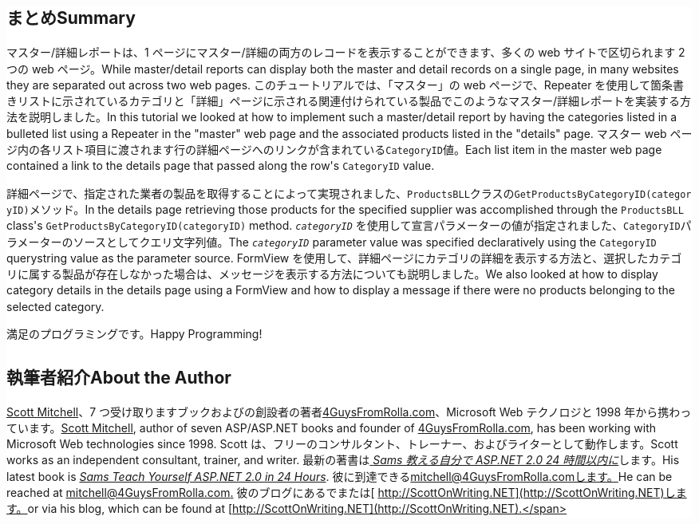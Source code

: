 
## <a name="summary"></a><span data-ttu-id="393b2-224">まとめ</span><span class="sxs-lookup"><span data-stu-id="393b2-224">Summary</span></span>

<span data-ttu-id="393b2-225">マスター/詳細レポートは、1 ページにマスター/詳細の両方のレコードを表示することができます、多くの web サイトで区切られます 2 つの web ページ。</span><span class="sxs-lookup"><span data-stu-id="393b2-225">While master/detail reports can display both the master and detail records on a single page, in many websites they are separated out across two web pages.</span></span> <span data-ttu-id="393b2-226">このチュートリアルでは、「マスター」の web ページで、Repeater を使用して箇条書きリストに示されているカテゴリと「詳細」ページに示される関連付けられている製品でこのようなマスター/詳細レポートを実装する方法を説明しました。</span><span class="sxs-lookup"><span data-stu-id="393b2-226">In this tutorial we looked at how to implement such a master/detail report by having the categories listed in a bulleted list using a Repeater in the "master" web page and the associated products listed in the "details" page.</span></span> <span data-ttu-id="393b2-227">マスター web ページ内の各リスト項目に渡されます行の詳細ページへのリンクが含まれている`CategoryID`値。</span><span class="sxs-lookup"><span data-stu-id="393b2-227">Each list item in the master web page contained a link to the details page that passed along the row's `CategoryID` value.</span></span>

<span data-ttu-id="393b2-228">詳細ページで、指定された業者の製品を取得することによって実現されました、`ProductsBLL`クラスの`GetProductsByCategoryID(categoryID)`メソッド。</span><span class="sxs-lookup"><span data-stu-id="393b2-228">In the details page retrieving those products for the specified supplier was accomplished through the `ProductsBLL` class's `GetProductsByCategoryID(categoryID)` method.</span></span> <span data-ttu-id="393b2-229">*`categoryID`* を使用して宣言パラメーターの値が指定されました、`CategoryID`パラメーターのソースとしてクエリ文字列値。</span><span class="sxs-lookup"><span data-stu-id="393b2-229">The *`categoryID`* parameter value was specified declaratively using the `CategoryID` querystring value as the parameter source.</span></span> <span data-ttu-id="393b2-230">FormView を使用して、詳細ページにカテゴリの詳細を表示する方法と、選択したカテゴリに属する製品が存在しなかった場合は、メッセージを表示する方法についても説明しました。</span><span class="sxs-lookup"><span data-stu-id="393b2-230">We also looked at how to display category details in the details page using a FormView and how to display a message if there were no products belonging to the selected category.</span></span>

<span data-ttu-id="393b2-231">満足のプログラミングです。</span><span class="sxs-lookup"><span data-stu-id="393b2-231">Happy Programming!</span></span>

## <a name="about-the-author"></a><span data-ttu-id="393b2-232">執筆者紹介</span><span class="sxs-lookup"><span data-stu-id="393b2-232">About the Author</span></span>

<span data-ttu-id="393b2-233">[Scott Mitchell](http://www.4guysfromrolla.com/ScottMitchell.shtml)、7 つ受け取りますブックおよびの創設者の著者[4GuysFromRolla.com](http://www.4guysfromrolla.com)、Microsoft Web テクノロジと 1998 年から携わっています。</span><span class="sxs-lookup"><span data-stu-id="393b2-233">[Scott Mitchell](http://www.4guysfromrolla.com/ScottMitchell.shtml), author of seven ASP/ASP.NET books and founder of [4GuysFromRolla.com](http://www.4guysfromrolla.com), has been working with Microsoft Web technologies since 1998.</span></span> <span data-ttu-id="393b2-234">Scott は、フリーのコンサルタント、トレーナー、およびライターとして動作します。</span><span class="sxs-lookup"><span data-stu-id="393b2-234">Scott works as an independent consultant, trainer, and writer.</span></span> <span data-ttu-id="393b2-235">最新の著書は[ *Sams 教える自分で ASP.NET 2.0 24 時間以内に*](https://www.amazon.com/exec/obidos/ASIN/0672327384/4guysfromrollaco)します。</span><span class="sxs-lookup"><span data-stu-id="393b2-235">His latest book is [*Sams Teach Yourself ASP.NET 2.0 in 24 Hours*](https://www.amazon.com/exec/obidos/ASIN/0672327384/4guysfromrollaco).</span></span> <span data-ttu-id="393b2-236">彼に到達できる[mitchell@4GuysFromRolla.comします。](mailto:mitchell@4GuysFromRolla.com)</span><span class="sxs-lookup"><span data-stu-id="393b2-236">He can be reached at [mitchell@4GuysFromRolla.com.](mailto:mitchell@4GuysFromRolla.com)</span></span> <span data-ttu-id="393b2-237">彼のブログにあるでまたは[ http://ScottOnWriting.NET](http://ScottOnWriting.NET)します。</span><span class="sxs-lookup"><span data-stu-id="393b2-237">or via his blog, which can be found at [http://ScottOnWriting.NET](http://ScottOnWriting.NET).</span></span>
